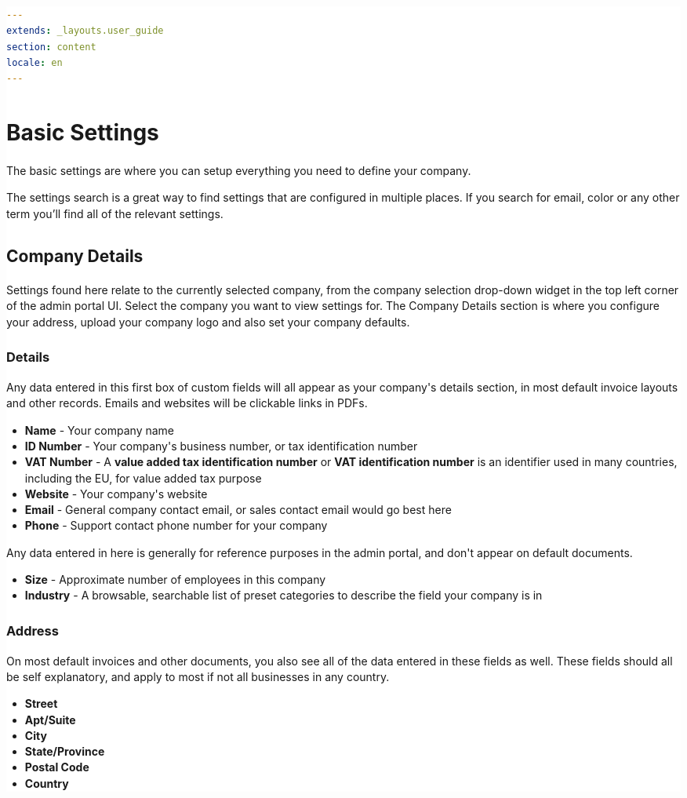 ```yaml
---
extends: _layouts.user_guide 
section: content
locale: en
---
```


# Basic Settings

The basic settings are where you can setup everything you need to define your company. 

<x-info>
The settings search is a great way to find settings that are configured in multiple places. If you search for email, color or any other term you’ll find all of the relevant settings. 
</x-info>

<h2 id=company_details>Company Details</h2>

Settings found here relate to the currently selected company, from the company selection drop-down widget in the top left corner of the admin portal UI.  Select the company you want to view settings for.  The Company Details section is where you configure your address, upload your company logo and also set your company defaults.  

### Details

Any data entered in this first box of custom fields will all appear as your company's details section, in most default invoice layouts and other records.  Emails and websites will be clickable links in PDFs.

* **Name** - Your company name
* **ID Number** - Your company's business number, or tax identification number
* **VAT Number** - A **value added tax identification number** or **VAT identification number** is an identifier used in many countries, including the EU, for value added tax purpose
* **Website** - Your company's website
* **Email** - General company contact email, or sales contact email would go best here
* **Phone** - Support contact phone number for your company

Any data entered in here is generally for reference purposes in the admin portal, and don't appear on default documents.

* **Size** - Approximate number of employees in this company
* **Industry** - A browsable, searchable list of preset categories to describe the field your company is in

### Address

On most default invoices and other documents, you also see all of the data entered in these fields as well.  These fields should all be self explanatory, and apply to most if not all businesses in any country.

* **Street**
* **Apt/Suite**
* **City**
* **State/Province**
* **Postal Code**
* **Country**
